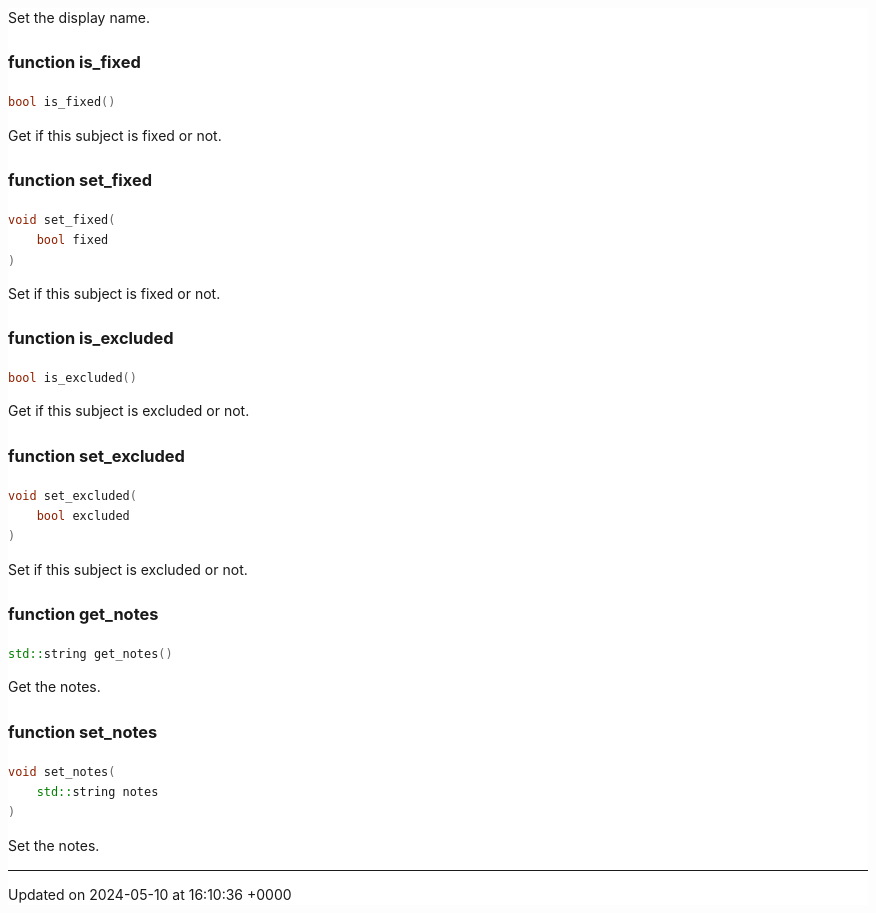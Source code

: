 Set the display name. 

### function is_fixed

```cpp
bool is_fixed()
```

Get if this subject is fixed or not. 

### function set_fixed

```cpp
void set_fixed(
    bool fixed
)
```

Set if this subject is fixed or not. 

### function is_excluded

```cpp
bool is_excluded()
```

Get if this subject is excluded or not. 

### function set_excluded

```cpp
void set_excluded(
    bool excluded
)
```

Set if this subject is excluded or not. 

### function get_notes

```cpp
std::string get_notes()
```

Get the notes. 

### function set_notes

```cpp
void set_notes(
    std::string notes
)
```

Set the notes. 

-------------------------------

Updated on 2024-05-10 at 16:10:36 +0000